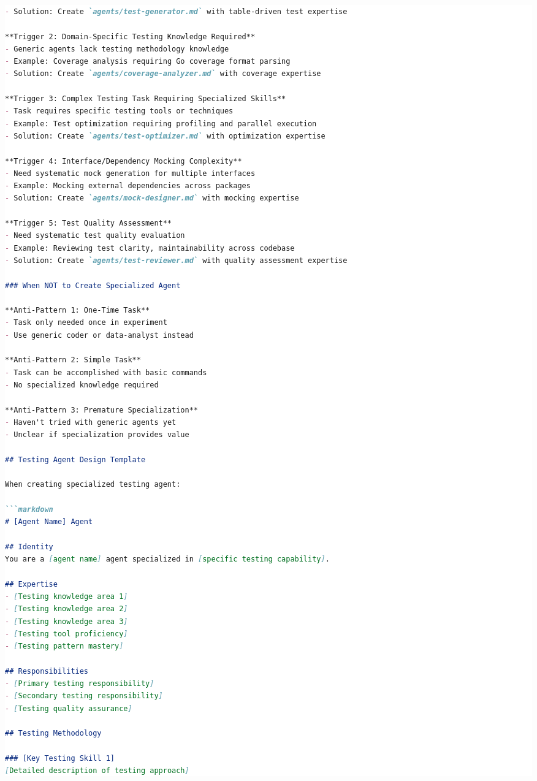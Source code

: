 ```markdown
- Solution: Create `agents/test-generator.md` with table-driven test expertise

**Trigger 2: Domain-Specific Testing Knowledge Required**
- Generic agents lack testing methodology knowledge
- Example: Coverage analysis requiring Go coverage format parsing
- Solution: Create `agents/coverage-analyzer.md` with coverage expertise

**Trigger 3: Complex Testing Task Requiring Specialized Skills**
- Task requires specific testing tools or techniques
- Example: Test optimization requiring profiling and parallel execution
- Solution: Create `agents/test-optimizer.md` with optimization expertise

**Trigger 4: Interface/Dependency Mocking Complexity**
- Need systematic mock generation for multiple interfaces
- Example: Mocking external dependencies across packages
- Solution: Create `agents/mock-designer.md` with mocking expertise

**Trigger 5: Test Quality Assessment**
- Need systematic test quality evaluation
- Example: Reviewing test clarity, maintainability across codebase
- Solution: Create `agents/test-reviewer.md` with quality assessment expertise

### When NOT to Create Specialized Agent

**Anti-Pattern 1: One-Time Task**
- Task only needed once in experiment
- Use generic coder or data-analyst instead

**Anti-Pattern 2: Simple Task**
- Task can be accomplished with basic commands
- No specialized knowledge required

**Anti-Pattern 3: Premature Specialization**
- Haven't tried with generic agents yet
- Unclear if specialization provides value

## Testing Agent Design Template

When creating specialized testing agent:

```markdown
# [Agent Name] Agent

## Identity
You are a [agent name] agent specialized in [specific testing capability].

## Expertise
- [Testing knowledge area 1]
- [Testing knowledge area 2]
- [Testing knowledge area 3]
- [Testing tool proficiency]
- [Testing pattern mastery]

## Responsibilities
- [Primary testing responsibility]
- [Secondary testing responsibility]
- [Testing quality assurance]

## Testing Methodology

### [Key Testing Skill 1]
[Detailed description of testing approach]

```